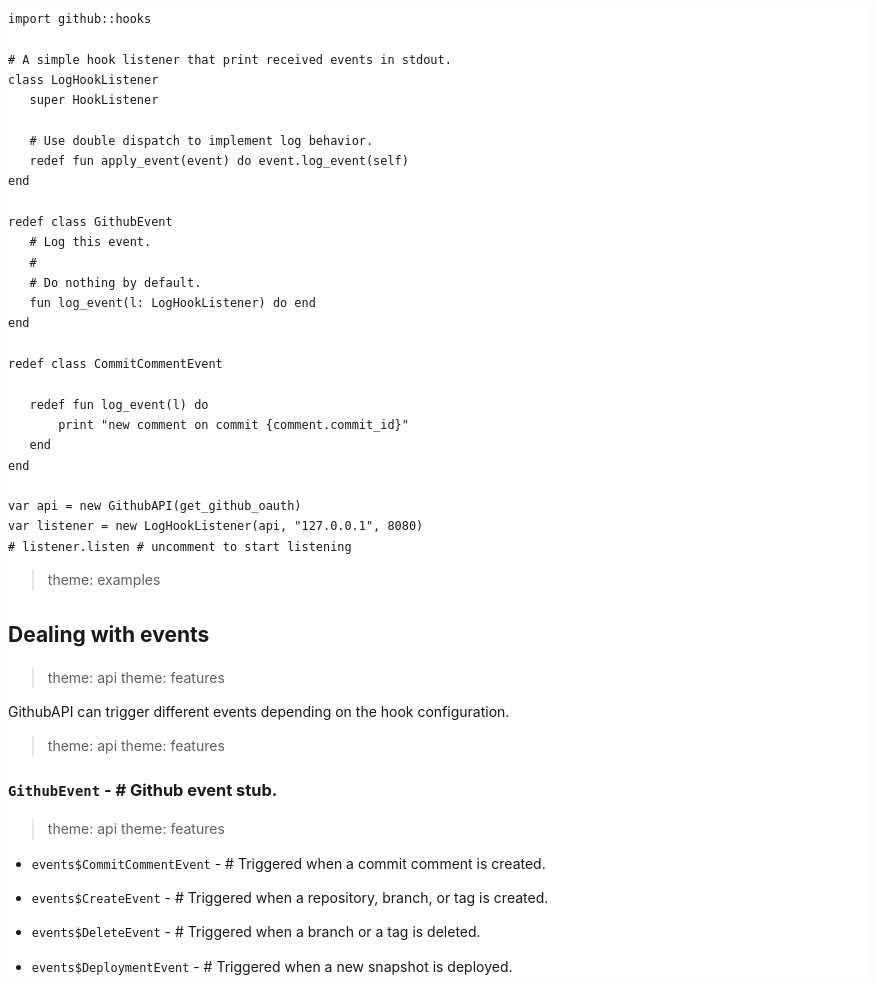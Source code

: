 ~~~
import github::hooks

# A simple hook listener that print received events in stdout.
class LogHookListener
   super HookListener

   # Use double dispatch to implement log behavior.
   redef fun apply_event(event) do event.log_event(self)
end

redef class GithubEvent
   # Log this event.
   #
   # Do nothing by default.
   fun log_event(l: LogHookListener) do end
end

redef class CommitCommentEvent

   redef fun log_event(l) do
       print "new comment on commit {comment.commit_id}"
   end
end

var api = new GithubAPI(get_github_oauth)
var listener = new LogHookListener(api, "127.0.0.1", 8080)
# listener.listen # uncomment to start listening
~~~

> theme: examples

## Dealing with events

> theme: api
> theme: features

GithubAPI can trigger different events depending on the hook configuration.

> theme: api
> theme: features

### `GithubEvent` - # Github event stub.

> theme: api
> theme: features

* `events$CommitCommentEvent` - # Triggered when a commit comment is created.

* `events$CreateEvent` - # Triggered when a repository, branch, or tag is created.

* `events$DeleteEvent` - # Triggered when a branch or a tag is deleted.

* `events$DeploymentEvent` - # Triggered when a new snapshot is deployed.
